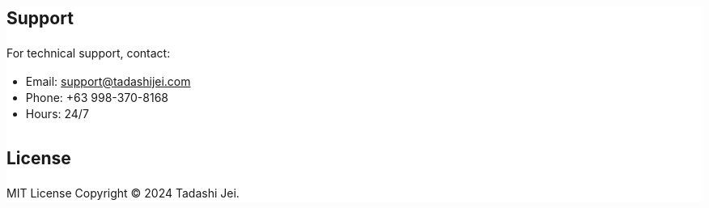 ## Support
For technical support, contact:
- Email: support@tadashijei.com
- Phone: +63 998-370-8168
- Hours: 24/7

## License
MIT License
Copyright © 2024 Tadashi Jei. 
